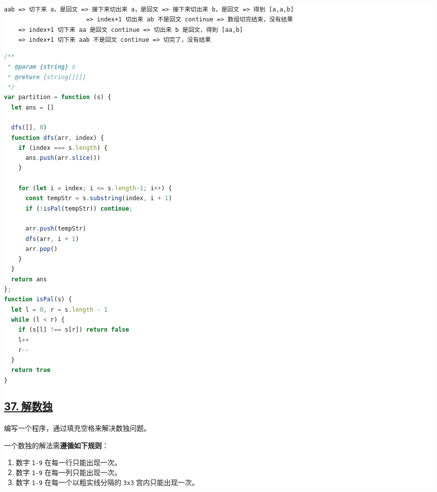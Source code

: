 ```
aab => 切下来 a，是回文 => 接下来切出来 a，是回文 => 接下来切出来 b，是回文 => 得到 [a,a,b]
					   => index+1 切出来 ab 不是回文 continue => 数组切完结束，没有结果
	=> index+1 切下来 aa 是回文 continue => 切出来 b 是回文，得到 [aa,b]
    => index+1 切下来 aab 不是回文 continue => 切完了，没有结果
```

```js
/**
 * @param {string} s
 * @return {string[][]}
 */
var partition = function (s) {
  let ans = []

  dfs([], 0)
  function dfs(arr, index) {
    if (index === s.length) {
      ans.push(arr.slice())
    }

    for (let i = index; i <= s.length-1; i++) {
      const tempStr = s.substring(index, i + 1)
      if (!isPal(tempStr)) continue;

      arr.push(tempStr)
      dfs(arr, i + 1)
      arr.pop()
    }
  }
  return ans
};
function isPal(s) {
  let l = 0, r = s.length - 1
  while (l < r) {
    if (s[l] !== s[r]) return false
    l++
    r--
  }
  return true
}
```

## [37. 解数独](https://leetcode-cn.com/problems/sudoku-solver/)

编写一个程序，通过填充空格来解决数独问题。

一个数独的解法需**遵循如下规则**：

1. 数字 `1-9` 在每一行只能出现一次。
2. 数字 `1-9` 在每一列只能出现一次。
3. 数字 `1-9` 在每一个以粗实线分隔的 `3x3` 宫内只能出现一次。
